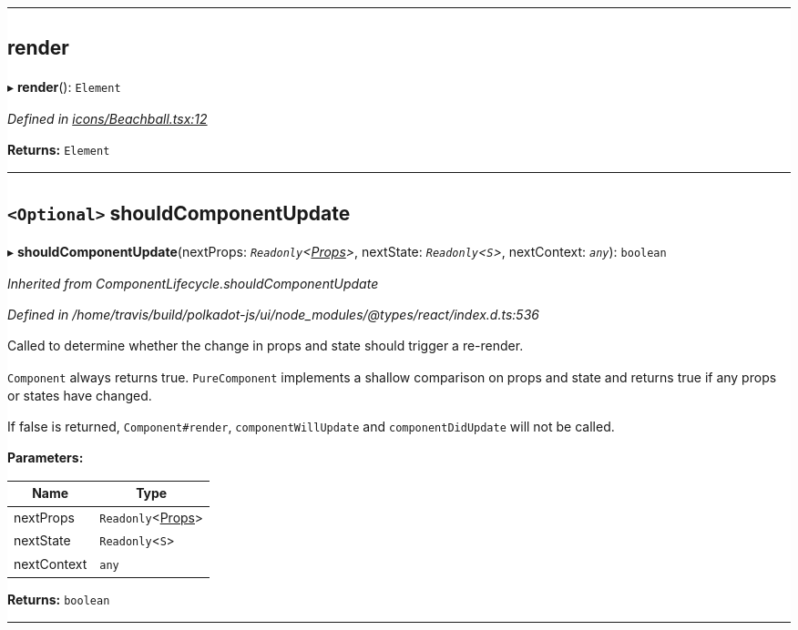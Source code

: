 ___
<a id="render"></a>

##  render

▸ **render**(): `Element`

*Defined in [icons/Beachball.tsx:12](https://github.com/polkadot-js/ui/blob/b1ceaf7/packages/ui-identicon/src/icons/Beachball.tsx#L12)*

**Returns:** `Element`

___
<a id="shouldcomponentupdate"></a>

## `<Optional>` shouldComponentUpdate

▸ **shouldComponentUpdate**(nextProps: *`Readonly`<[Props](../modules/_types_.md#props)>*, nextState: *`Readonly`<`S`>*, nextContext: *`any`*): `boolean`

*Inherited from ComponentLifecycle.shouldComponentUpdate*

*Defined in /home/travis/build/polkadot-js/ui/node_modules/@types/react/index.d.ts:536*

Called to determine whether the change in props and state should trigger a re-render.

`Component` always returns true. `PureComponent` implements a shallow comparison on props and state and returns true if any props or states have changed.

If false is returned, `Component#render`, `componentWillUpdate` and `componentDidUpdate` will not be called.

**Parameters:**

| Name | Type |
| ------ | ------ |
| nextProps | `Readonly`<[Props](../modules/_types_.md#props)> |
| nextState | `Readonly`<`S`> |
| nextContext | `any` |

**Returns:** `boolean`

___

